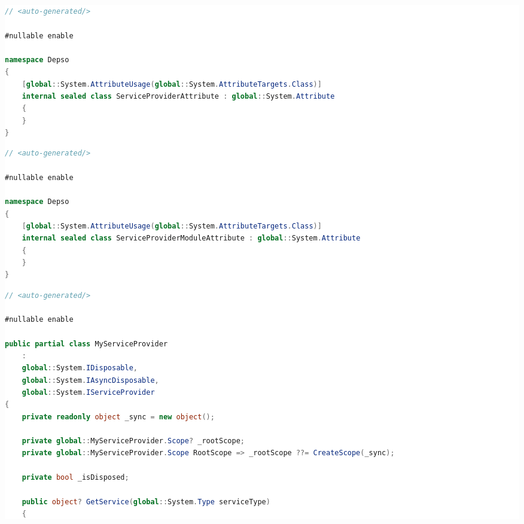 <Tabs>


<TabItem value="D:\gth\RSCG_Examples\v2\rscg_examples\depso\src\InjectDemo\obj\GX\Depso\Depso.ServiceProviderGenerator\Depso.Attributes.ServiceProvider.g.cs" label="Depso.Attributes.ServiceProvider.g.cs" >


```csharp showLineNumbers 
// <auto-generated/>

#nullable enable

namespace Depso
{
    [global::System.AttributeUsage(global::System.AttributeTargets.Class)]
    internal sealed class ServiceProviderAttribute : global::System.Attribute
    {
    }
}
```

  </TabItem>


<TabItem value="D:\gth\RSCG_Examples\v2\rscg_examples\depso\src\InjectDemo\obj\GX\Depso\Depso.ServiceProviderGenerator\Depso.Attributes.ServiceProviderModule.g.cs" label="Depso.Attributes.ServiceProviderModule.g.cs" >


```csharp showLineNumbers 
// <auto-generated/>

#nullable enable

namespace Depso
{
    [global::System.AttributeUsage(global::System.AttributeTargets.Class)]
    internal sealed class ServiceProviderModuleAttribute : global::System.Attribute
    {
    }
}
```

  </TabItem>


<TabItem value="D:\gth\RSCG_Examples\v2\rscg_examples\depso\src\InjectDemo\obj\GX\Depso\Depso.ServiceProviderGenerator\Depso.MyServiceProvider.g.cs" label="Depso.MyServiceProvider.g.cs" >


```csharp showLineNumbers 
// <auto-generated/>

#nullable enable

public partial class MyServiceProvider
    :
    global::System.IDisposable,
    global::System.IAsyncDisposable,
    global::System.IServiceProvider
{
    private readonly object _sync = new object();

    private global::MyServiceProvider.Scope? _rootScope;
    private global::MyServiceProvider.Scope RootScope => _rootScope ??= CreateScope(_sync);

    private bool _isDisposed;

    public object? GetService(global::System.Type serviceType)
    {
```